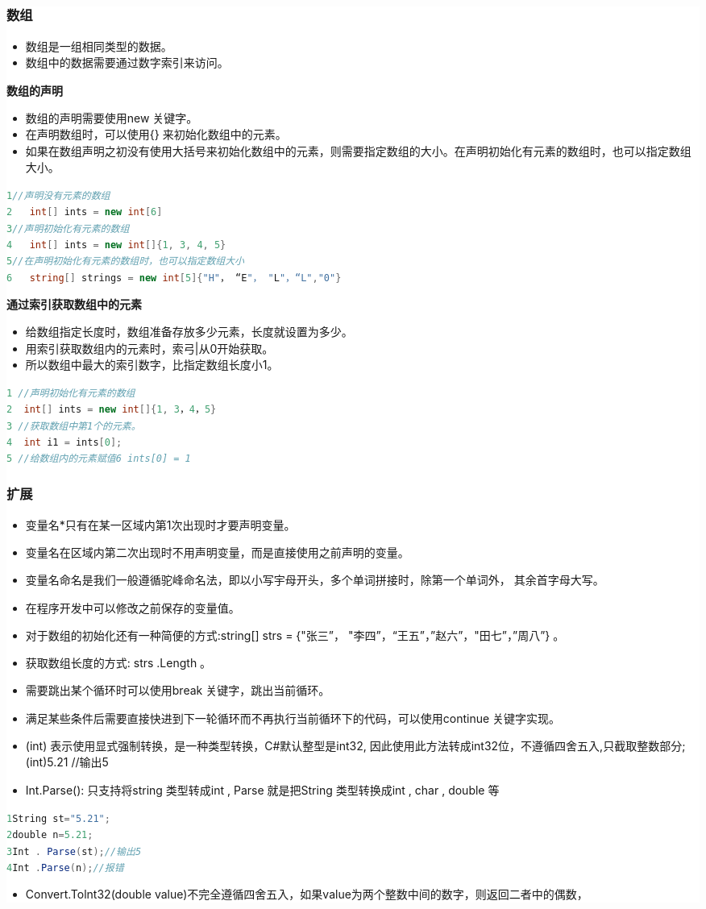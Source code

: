### 数组

- 数组是一组相同类型的数据。
- 数组中的数据需要通过数字索引来访问。

**数组的声明**

- 数组的声明需要使用new 关键字。
- 在声明数组时，可以使用{} 来初始化数组中的元素。
- 如果在数组声明之初没有使用大括号来初始化数组中的元素，则需要指定数组的大小。在声明初始化有元素的数组时，也可以指定数组大小。

```c#
1//声明没有元素的数组
2	int[] ints = new int[6]
3//声明初始化有元素的数组
4 	int[] ints = new int[]{1, 3, 4, 5}
5//在声明初始化有元素的数组时，也可以指定数组大小
6	string[] strings = new int[5]{"H"， “E"， "L"，“L","0"}
```

**通过索引获取数组中的元素**

- 给数组指定长度时，数组准备存放多少元素，长度就设置为多少。
- 用索引获取数组内的元素时，索弓|从0开始获取。
- 所以数组中最大的索引数字，比指定数组长度小1。

```c#
1 //声明初始化有元素的数组
2  int[] ints = new int[]{1, 3，4，5}
3 //获取数组中第1个的元素。
4  int i1 = ints[0];
5 //给数组内的元素赋值6 ints[0] = 1
```

### 扩展

- 变量名*只有在某一区域内第1次出现时才要声明变量。
- 变量名在区域内第二次出现时不用声明变量，而是直接使用之前声明的变量。
- 变量名命名是我们一般遵循驼峰命名法，即以小写宇母开头，多个单词拼接时，除第一个单词外， 其余首字母大写。
- 在程序开发中可以修改之前保存的变量值。

- 对于数组的初始化还有一种简便的方式:string[] strs = {"张三”， "李四”，“王五”，”赵六”，"田七”，”周八”} 。
- 获取数组长度的方式: strs .Length 。
- 需要跳出某个循环时可以使用break 关键字，跳出当前循环。
- 满足某些条件后需要直接快进到下一轮循环而不再执行当前循环下的代码，可以使用continue 关键字实现。

- (int) 表示使用显式强制转换，是一种类型转换，C#默认整型是int32, 因此使用此方法转成int32位，不遵循四舍五入,只截取整数部分;	(int)5.21 //输出5
- Int.Parse(): 只支持将string 类型转成int , Parse 就是把String 类型转换成int , char , double 等

```c#
1String st="5.21";
2double n=5.21;
3Int . Parse(st);//输出5
4Int .Parse(n);//报错
```

- Convert.Tolnt32(double value)不完全遵循四舍五入，如果value为两个整数中间的数字，则返回二者中的偶数，
